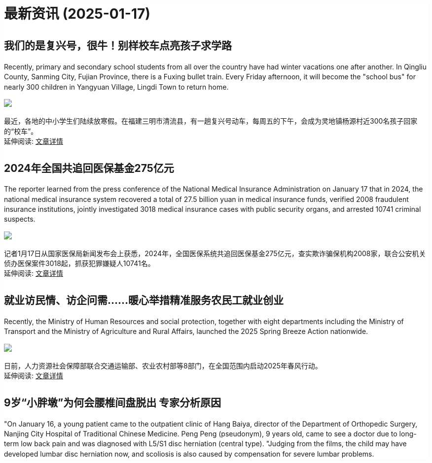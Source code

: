 # 最新资讯 (2025-01-17) 
## 我们的是复兴号，很牛！别样校车点亮孩子求学路   
Recently, primary and secondary school students from all over the country have had winter vacations one after another. In Qingliu County, Sanming City, Fujian Province, there is a Fuxing bullet train. Every Friday afternoon, it will become the "school bus" for nearly 300 children in Yangyuan Village, Lingdi Town to return home.   

<img src="https://p3.img.cctvpic.com/photoworkspace/2025/01/17/2025011712081329428.png" />   

最近，各地的中小学生们陆续放寒假。在福建三明市清流县，有一趟复兴号动车，每周五的下午，会成为灵地镇杨源村近300名孩子回家的“校车”。   
延伸阅读: [文章详情](https://news.cctv.com/2025/01/17/ARTIcqg9UvsaIhtBawm7w6ug250117.shtml)   

<qrcode title="我们的是复兴号，很牛！别样校车点亮孩子求学路" image="https://p3.img.cctvpic.com/photoworkspace/2025/01/17/2025011712081329428.png" />   

## 2024年全国共追回医保基金275亿元   
The reporter learned from the press conference of the National Medical Insurance Administration on January 17 that in 2024, the national medical insurance system recovered a total of 27.5 billion yuan in medical insurance funds, verified 2008 fraudulent insurance institutions, jointly investigated 3018 medical insurance cases with public security organs, and arrested 10741 criminal suspects.   

<img src="https://p5.img.cctvpic.com/photoworkspace/2025/01/17/2025011712050651344.jpg" />   

记者1月17日从国家医保局新闻发布会上获悉，2024年，全国医保系统共追回医保基金275亿元，查实欺诈骗保机构2008家，联合公安机关侦办医保案件3018起，抓获犯罪嫌疑人10741名。   
延伸阅读: [文章详情](https://news.cctv.com/2025/01/17/ARTIW650Kky5Y9SLtdyMGLFE250117.shtml)   

<qrcode title="2024年全国共追回医保基金275亿元" image="https://p5.img.cctvpic.com/photoworkspace/2025/01/17/2025011712050651344.jpg" />   

## 就业访民情、访企问需……暖心举措精准服务农民工就业创业   
Recently, the Ministry of Human Resources and social protection, together with eight departments including the Ministry of Transport and the Ministry of Agriculture and Rural Affairs, launched the 2025 Spring Breeze Action nationwide.   

<img src="https://p3.img.cctvpic.com/photoworkspace/2025/01/17/2025011711570338685.png" />   

日前，人力资源社会保障部联合交通运输部、农业农村部等8部门，在全国范围内启动2025年春风行动。   
延伸阅读: [文章详情](https://news.cctv.com/2025/01/17/ARTIkinvcltenSKnJ6xulC01250117.shtml)   

<qrcode title="就业访民情、访企问需……暖心举措精准服务农民工就业创业" image="https://p3.img.cctvpic.com/photoworkspace/2025/01/17/2025011711570338685.png" />   

## 9岁“小胖墩”为何会腰椎间盘脱出 专家分析原因   
"On January 16, a young patient came to the outpatient clinic of Hang Baiya, director of the Department of Orthopedic Surgery, Nanjing City Hospital of Traditional Chinese Medicine. Peng Peng (pseudonym), 9 years old, came to see a doctor due to long-term low back pain and was diagnosed with L5/S1 disc herniation (central type). "Judging from the films, the child may have developed lumbar disc herniation now, and scoliosis is also caused by compensation for severe lumbar problems.   
